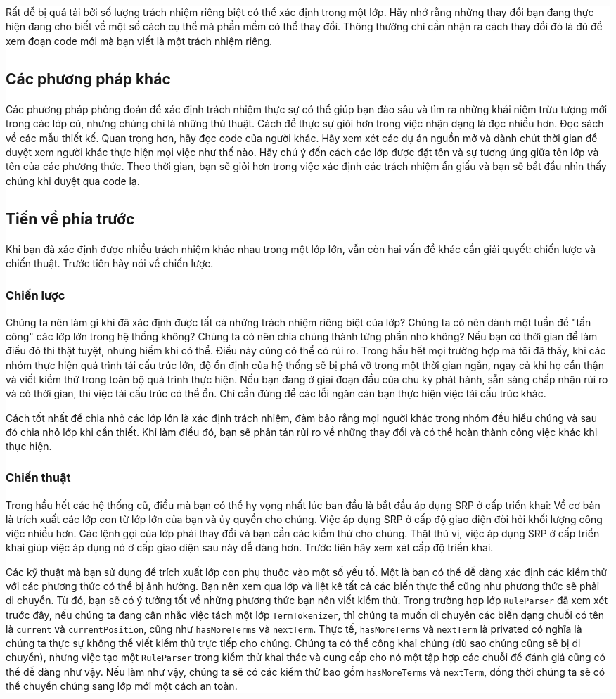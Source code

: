Rất dễ bị quá tải bởi số lượng trách nhiệm riêng biệt có thể xác định trong một lớp. Hãy nhớ rằng những thay đổi bạn đang thực hiện đang cho biết về một số cách cụ thể mà phần mềm có thể thay đổi. Thông thường chỉ cần nhận ra cách thay đổi đó là đủ để xem đoạn code mới mà bạn viết là một trách nhiệm riêng.

## Các phương pháp khác

Các phương pháp phỏng đoán để xác định trách nhiệm thực sự có thể giúp bạn đào sâu và tìm ra những khái niệm trừu tượng mới trong các lớp cũ, nhưng chúng chỉ là những thủ thuật. Cách để thực sự giỏi hơn trong việc nhận dạng là đọc nhiều hơn. Đọc sách về các mẫu thiết kế. Quan trọng hơn, hãy đọc code của người khác. Hãy xem xét các dự án nguồn mở và dành chút thời gian để duyệt xem người khác thực hiện mọi việc như thế nào. Hãy chú ý đến cách các lớp được đặt tên và sự tương ứng giữa tên lớp và tên của các phương thức. Theo thời gian, bạn sẽ giỏi hơn trong việc xác định các trách nhiệm ẩn giấu và bạn sẽ bắt đầu nhìn thấy chúng khi duyệt qua code lạ.

## Tiến về phía trước

Khi bạn đã xác định được nhiều trách nhiệm khác nhau trong một lớp lớn, vẫn còn hai vấn đề khác cần giải quyết: chiến lược và chiến thuật. Trước tiên hãy nói về chiến lược.

### Chiến lược

Chúng ta nên làm gì khi đã xác định được tất cả những trách nhiệm riêng biệt của lớp? Chúng ta có nên dành một tuần để "tấn công" các lớp lớn trong hệ thống không? Chúng ta có nên chia chúng thành từng phần nhỏ không? Nếu bạn có thời gian để làm điều đó thì thật tuyệt, nhưng hiếm khi có thể. Điều này cũng có thể có rủi ro. Trong hầu hết mọi trường hợp mà tôi đã thấy, khi các nhóm thực hiện quá trình tái cấu trúc lớn, độ ổn định của hệ thống sẽ bị phá vỡ trong một thời gian ngắn, ngay cả khi họ cẩn thận và viết kiểm thử trong toàn bộ quá trình thực hiện. Nếu bạn đang ở giai đoạn đầu của chu kỳ phát hành, sẵn sàng chấp nhận rủi ro và có thời gian, thì việc tái cấu trúc có thể ổn. Chỉ cần đừng để các lỗi ngăn cản bạn thực hiện việc tái cấu trúc khác.

Cách tốt nhất để chia nhỏ các lớp lớn là xác định trách nhiệm, đảm bảo rằng mọi người khác trong nhóm đều hiểu chúng và sau đó chia nhỏ lớp khi cần thiết. Khi làm điều đó, bạn sẽ phân tán rủi ro về những thay đổi và có thể hoàn thành công việc khác khi thực hiện.

### Chiến thuật

Trong hầu hết các hệ thống cũ, điều mà bạn có thể hy vọng nhất lúc ban đầu là bắt đầu áp dụng SRP ở cấp triển khai: Về cơ bản là trích xuất các lớp con từ lớp lớn của bạn và ủy quyền cho chúng. Việc áp dụng SRP ở cấp độ giao diện đòi hỏi khối lượng công việc nhiều hơn. Các lệnh gọi của lớp phải thay đổi và bạn cần các kiểm thử cho chúng. Thật thú vị, việc áp dụng SRP ở cấp triển khai giúp việc áp dụng nó ở cấp giao diện sau này dễ dàng hơn. Trước tiên hãy xem xét cấp độ triển khai.

Các kỹ thuật mà bạn sử dụng để trích xuất lớp con phụ thuộc vào một số yếu tố. Một là bạn có thể dễ dàng xác định các kiểm thử với các phương thức có thể bị ảnh hưởng. Bạn nên xem qua lớp và liệt kê tất cả các biến thực thể cũng như phương thức sẽ phải di chuyển. Từ đó, bạn sẽ có ý tưởng tốt về những phương thức bạn nên viết kiểm thử. Trong trường hợp lớp `RuleParser` đã xem xét trước đây, nếu chúng ta đang cân nhắc việc tách một lớp `TermTokenizer`, thì chúng ta muốn di chuyển các biến dạng chuỗi có tên là `current` và `currentPosition`, cũng như `hasMoreTerms` và `nextTerm`. Thực tế, `hasMoreTerms` và `nextTerm` là privated có nghĩa là chúng ta thực sự không thể viết kiểm thử trực tiếp cho chúng. Chúng ta có thể công khai chúng (dù sao chúng cũng sẽ bị di chuyển), nhưng việc tạo một `RuleParser` trong kiểm thử khai thác và cung cấp cho nó một tập hợp các chuỗi để đánh giá cũng có thể dễ dàng như vậy. Nếu làm như vậy, chúng ta sẽ có các kiểm thử bao gồm `hasMoreTerms` và `nextTerm`, đồng thời chúng ta sẽ có thể chuyển chúng sang lớp mới một cách an toàn.
